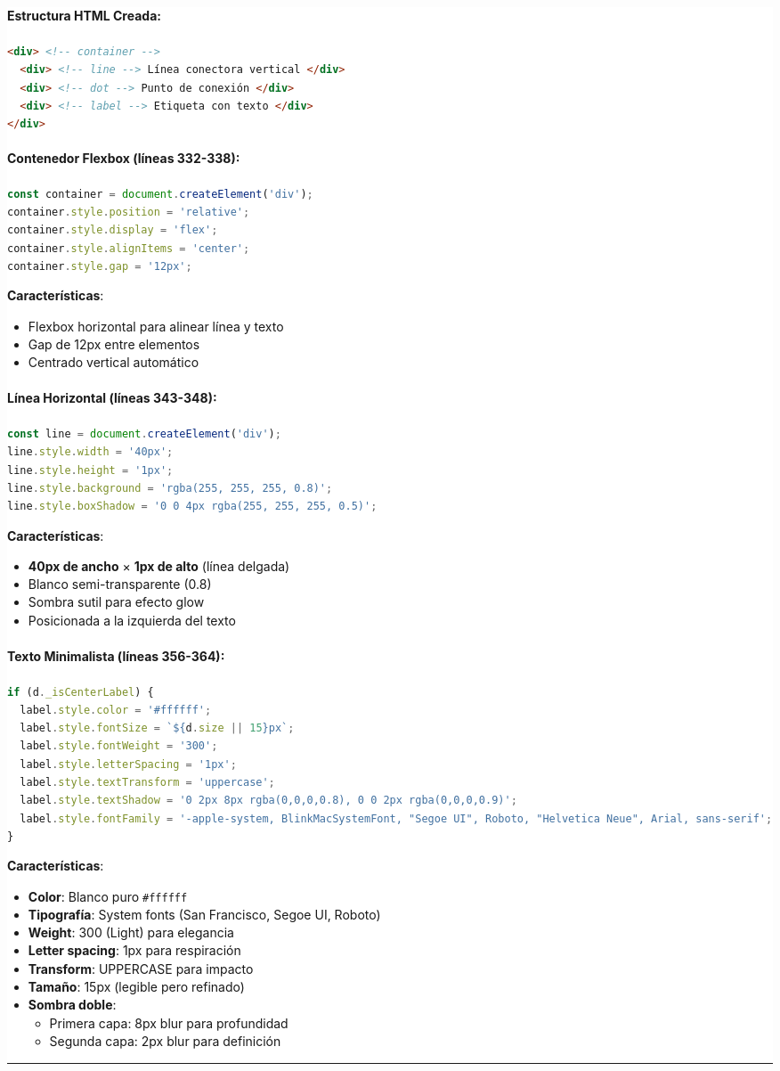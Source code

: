 #### **Estructura HTML Creada**:
```html
<div> <!-- container -->
  <div> <!-- line --> Línea conectora vertical </div>
  <div> <!-- dot --> Punto de conexión </div>
  <div> <!-- label --> Etiqueta con texto </div>
</div>
```

#### **Contenedor Flexbox** (líneas 332-338):
```typescript
const container = document.createElement('div');
container.style.position = 'relative';
container.style.display = 'flex';
container.style.alignItems = 'center';
container.style.gap = '12px';
```

**Características**:
- Flexbox horizontal para alinear línea y texto
- Gap de 12px entre elementos
- Centrado vertical automático

#### **Línea Horizontal** (líneas 343-348):
```typescript
const line = document.createElement('div');
line.style.width = '40px';
line.style.height = '1px';
line.style.background = 'rgba(255, 255, 255, 0.8)';
line.style.boxShadow = '0 0 4px rgba(255, 255, 255, 0.5)';
```

**Características**:
- **40px de ancho** × **1px de alto** (línea delgada)
- Blanco semi-transparente (0.8)
- Sombra sutil para efecto glow
- Posicionada a la izquierda del texto

#### **Texto Minimalista** (líneas 356-364):
```typescript
if (d._isCenterLabel) {
  label.style.color = '#ffffff';
  label.style.fontSize = `${d.size || 15}px`;
  label.style.fontWeight = '300';
  label.style.letterSpacing = '1px';
  label.style.textTransform = 'uppercase';
  label.style.textShadow = '0 2px 8px rgba(0,0,0,0.8), 0 0 2px rgba(0,0,0,0.9)';
  label.style.fontFamily = '-apple-system, BlinkMacSystemFont, "Segoe UI", Roboto, "Helvetica Neue", Arial, sans-serif';
}
```

**Características**:
- **Color**: Blanco puro `#ffffff`
- **Tipografía**: System fonts (San Francisco, Segoe UI, Roboto)
- **Weight**: 300 (Light) para elegancia
- **Letter spacing**: 1px para respiración
- **Transform**: UPPERCASE para impacto
- **Tamaño**: 15px (legible pero refinado)
- **Sombra doble**: 
  - Primera capa: 8px blur para profundidad
  - Segunda capa: 2px blur para definición

---